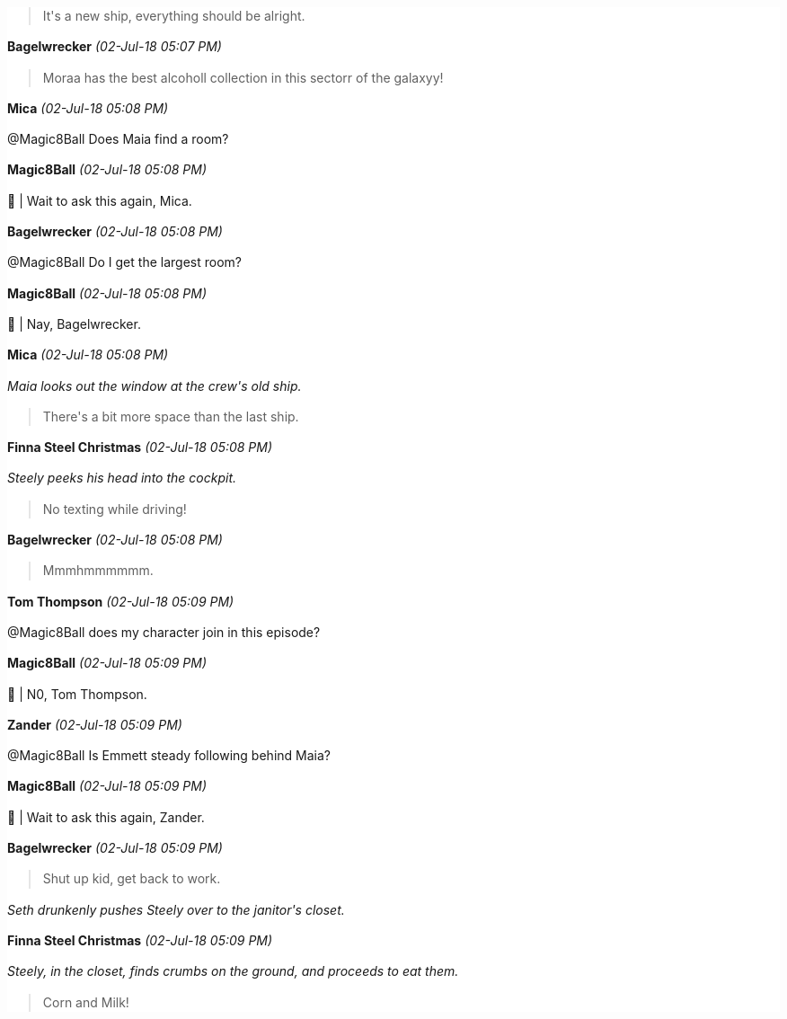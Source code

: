 > It's a new ship, everything should be alright.

**Bagelwrecker** _(02-Jul-18 05:07 PM)_

> Moraa has the best alcoholl collection in this sectorr of the galaxyy!

**Mica** _(02-Jul-18 05:08 PM)_

@Magic8Ball Does Maia find a room?

**Magic8Ball** _(02-Jul-18 05:08 PM)_

🎱 | Wait to ask this again, Mica.

**Bagelwrecker** _(02-Jul-18 05:08 PM)_

@Magic8Ball Do I get the largest room?

**Magic8Ball** _(02-Jul-18 05:08 PM)_

🎱 | Nay, Bagelwrecker.

**Mica** _(02-Jul-18 05:08 PM)_

_Maia looks out the window at the crew's old ship._

> There's a bit more space than the last ship.

**Finna Steel Christmas** _(02-Jul-18 05:08 PM)_

_Steely peeks his head into the cockpit._

> No texting while driving!

**Bagelwrecker** _(02-Jul-18 05:08 PM)_

> Mmmhmmmmmm.

**Tom Thompson** _(02-Jul-18 05:09 PM)_

@Magic8Ball does my character join in this episode?

**Magic8Ball** _(02-Jul-18 05:09 PM)_

🎱 | N0, Tom Thompson.

**Zander** _(02-Jul-18 05:09 PM)_

@Magic8Ball Is Emmett steady following behind Maia?

**Magic8Ball** _(02-Jul-18 05:09 PM)_

🎱 | Wait to ask this again, Zander.

**Bagelwrecker** _(02-Jul-18 05:09 PM)_

> Shut up kid, get back to work.

_Seth drunkenly pushes Steely over to the janitor's closet._

**Finna Steel Christmas** _(02-Jul-18 05:09 PM)_

_Steely, in the closet, finds crumbs on the ground, and proceeds to eat them._

> Corn and Milk!
